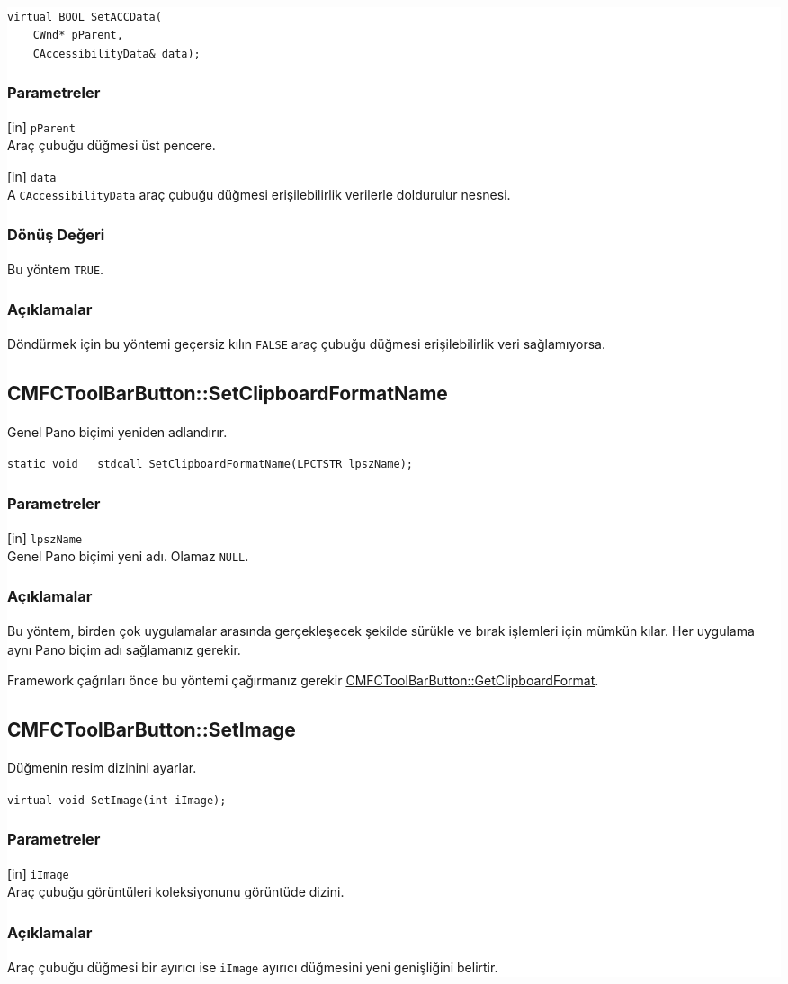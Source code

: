 ```  
virtual BOOL SetACCData(
    CWnd* pParent,  
    CAccessibilityData& data);
```  
  
### <a name="parameters"></a>Parametreler  
 [in] `pParent`  
 Araç çubuğu düğmesi üst pencere.  
  
 [in] `data`  
 A `CAccessibilityData` araç çubuğu düğmesi erişilebilirlik verilerle doldurulur nesnesi.  
  
### <a name="return-value"></a>Dönüş Değeri  
 Bu yöntem `TRUE`.  
  
### <a name="remarks"></a>Açıklamalar  
 Döndürmek için bu yöntemi geçersiz kılın `FALSE` araç çubuğu düğmesi erişilebilirlik veri sağlamıyorsa.  
  
##  <a name="setclipboardformatname"></a>  CMFCToolBarButton::SetClipboardFormatName  
 Genel Pano biçimi yeniden adlandırır.  
  
```  
static void __stdcall SetClipboardFormatName(LPCTSTR lpszName);
```  
  
### <a name="parameters"></a>Parametreler  
 [in] `lpszName`  
 Genel Pano biçimi yeni adı. Olamaz `NULL`.  
  
### <a name="remarks"></a>Açıklamalar  
 Bu yöntem, birden çok uygulamalar arasında gerçekleşecek şekilde sürükle ve bırak işlemleri için mümkün kılar. Her uygulama aynı Pano biçim adı sağlamanız gerekir.  
  
 Framework çağrıları önce bu yöntemi çağırmanız gerekir [CMFCToolBarButton::GetClipboardFormat](#getclipboardformat).  
  
##  <a name="setimage"></a>  CMFCToolBarButton::SetImage  
 Düğmenin resim dizinini ayarlar.  
  
```  
virtual void SetImage(int iImage);
```  
  
### <a name="parameters"></a>Parametreler  
 [in] `iImage`  
 Araç çubuğu görüntüleri koleksiyonunu görüntüde dizini.  
  
### <a name="remarks"></a>Açıklamalar  
 Araç çubuğu düğmesi bir ayırıcı ise `iImage` ayırıcı düğmesini yeni genişliğini belirtir.  
  